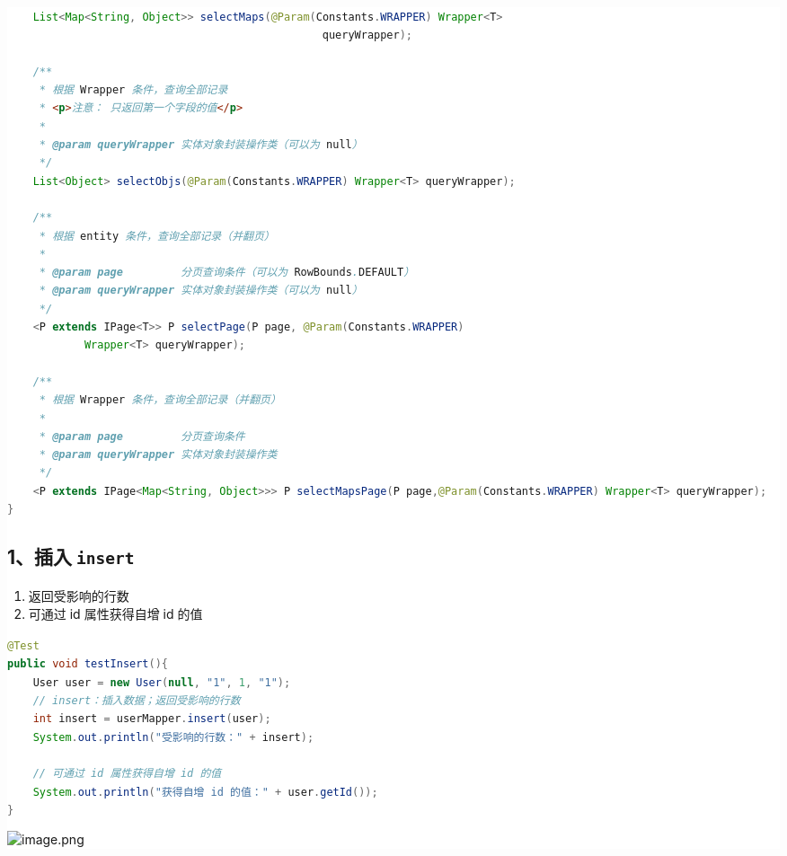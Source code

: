 ```java
    List<Map<String, Object>> selectMaps(@Param(Constants.WRAPPER) Wrapper<T>
                                                 queryWrapper);

    /**
     * 根据 Wrapper 条件，查询全部记录
     * <p>注意： 只返回第一个字段的值</p>
     *
     * @param queryWrapper 实体对象封装操作类（可以为 null）
     */
    List<Object> selectObjs(@Param(Constants.WRAPPER) Wrapper<T> queryWrapper);

    /**
     * 根据 entity 条件，查询全部记录（并翻页）
     *
     * @param page         分页查询条件（可以为 RowBounds.DEFAULT）
     * @param queryWrapper 实体对象封装操作类（可以为 null）
     */
    <P extends IPage<T>> P selectPage(P page, @Param(Constants.WRAPPER)
            Wrapper<T> queryWrapper);

    /**
     * 根据 Wrapper 条件，查询全部记录（并翻页）
     *
     * @param page         分页查询条件
     * @param queryWrapper 实体对象封装操作类
     */
    <P extends IPage<Map<String, Object>>> P selectMapsPage(P page,@Param(Constants.WRAPPER) Wrapper<T> queryWrapper);
}

```

## 1、插入 `insert`

1. 返回受影响的行数
2. 可通过 id 属性获得自增 id 的值

```java
@Test
public void testInsert(){
	User user = new User(null, "1", 1, "1");
	// insert：插入数据；返回受影响的行数
	int insert = userMapper.insert(user);
	System.out.println("受影响的行数：" + insert);
	
	// 可通过 id 属性获得自增 id 的值
	System.out.println("获得自增 id 的值：" + user.getId());
}
```

![image.png](https://www.yue-hai.top:10300/file/downloadFile?fullFilePath=%2Fhome%2Fyan%2F%E6%A1%8C%E9%9D%A2%2F%E5%86%85%E5%AD%98%2F%E6%96%87%E6%A1%A3%E8%B5%84%E6%96%99%2FTakeDown%2Fjava%2Fattachments%2F2023-07-25-13--22-23-468---WMG1u6j_QHepA.png)
